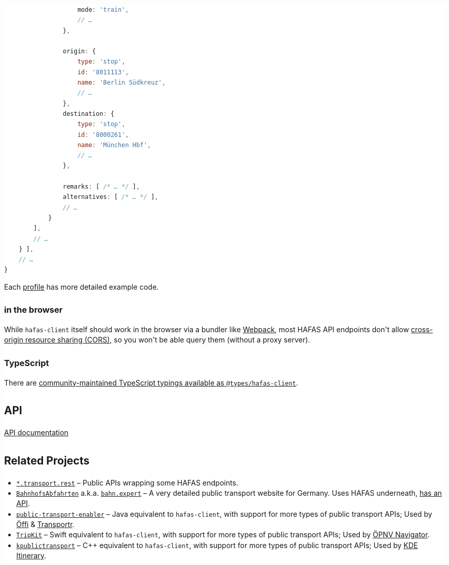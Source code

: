 ```js
					mode: 'train',
					// …
				},

				origin: {
					type: 'stop',
					id: '8011113',
					name: 'Berlin Südkreuz',
					// …
				},
				destination: {
					type: 'stop',
					id: '8000261',
					name: 'München Hbf',
					// …
				},

				remarks: [ /* … */ ],
				alternatives: [ /* … */ ],
				// …
			}
		],
		// …
	} ],
	// …
}
```

Each [profile](p/readme.md) has more detailed example code.

### in the browser

While `hafas-client` itself should work in the browser via a bundler like [Webpack](https://webpack.js.org), most HAFAS API endpoints don't allow [cross-origin resource sharing (CORS)](https://en.wikipedia.org/wiki/Cross-origin_resource_sharing), so you won't be able query them (without a proxy server).

### TypeScript

There are [community-maintained TypeScript typings available as `@types/hafas-client`](https://www.npmjs.com/package/@types/hafas-client).


## API

[API documentation](docs/readme.md)


## Related Projects

- [`*.transport.rest`](https://transport.rest/) – Public APIs wrapping some HAFAS endpoints.
- [`BahnhofsAbfahrten`](https://github.com/marudor/BahnhofsAbfahrten) a.k.a. [`bahn.expert`](https://bahn.expert/) – A very detailed public transport website for Germany. Uses HAFAS underneath, [has an API](https://docs.marudor.de).
- [`public-transport-enabler`](https://github.com/schildbach/public-transport-enabler) – Java equivalent to `hafas-client`, with support for more types of public transport APIs; Used by [Öffi](https://play.google.com/store/apps/details?id=de.schildbach.oeffi) & [Transportr](https://transportr.app).
- [`TripKit`](https://github.com/alexander-albers/tripkit) – Swift equivalent to `hafas-client`, with support for more types of public transport APIs; Used by [ÖPNV Navigator](https://apps.apple.com/de/app/öpnv-navigator/id1239908782).
- [`kpublictransport`](https://github.com/KDE/kpublictransport) – C++ equivalent to `hafas-client`, with support for more types of public transport APIs; Used by [KDE Itinerary](https://apps.kde.org/itinerary/).